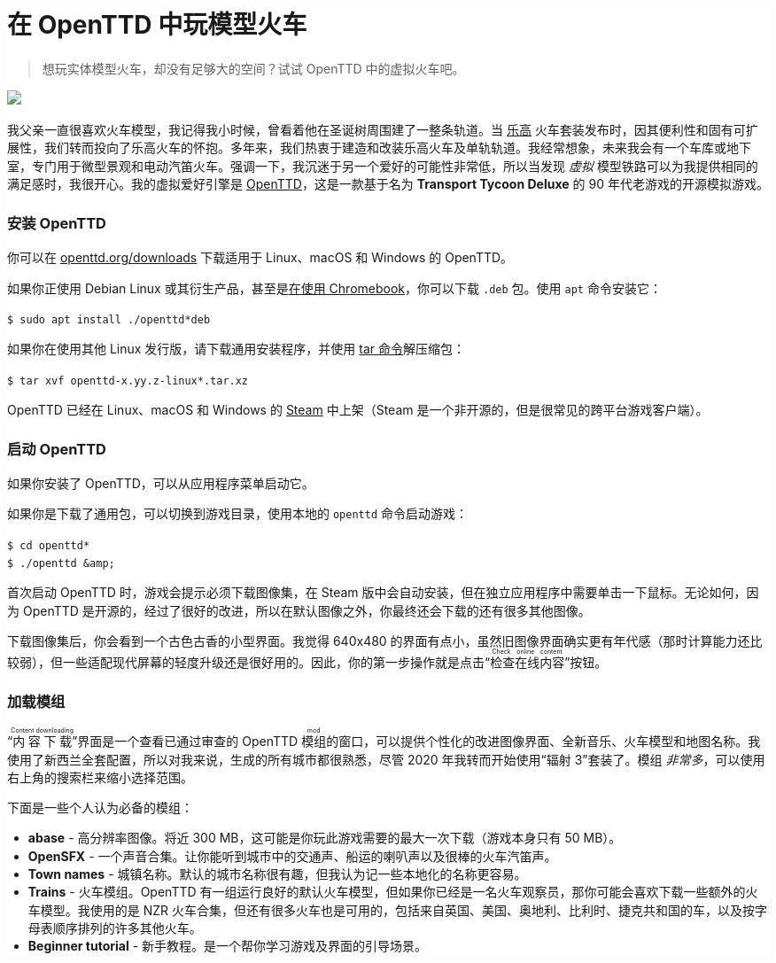 [#]: subject: "Play with model trains in OpenTTD"
[#]: via: "https://opensource.com/article/21/9/model-trains-openttd"
[#]: author: "Seth Kenlon https://opensource.com/users/seth"
[#]: collector: "lujun9972"
[#]: translator: "unigeorge"
[#]: reviewer: "wxy"
[#]: publisher: " "
[#]: url: " "

在 OpenTTD 中玩模型火车
======

> 想玩实体模型火车，却没有足够大的空间？试试 OpenTTD 中的虚拟火车吧。

![](https://img.linux.net.cn/data/attachment/album/202110/27/100255emc3x33icci0cacc.jpg)

我父亲一直很喜欢火车模型，我记得我小时候，曾看着他在圣诞树周围建了一整条轨道。当 [乐高][2] 火车套装发布时，因其便利性和固有可扩展性，我们转而投向了乐高火车的怀抱。多年来，我们热衷于建造和改装乐高火车及单轨轨道。我经常想象，未来我会有一个车库或地下室，专门用于微型景观和电动汽笛火车。强调一下，我沉迷于另一个爱好的可能性非常低，所以当发现 _虚拟_ 模型铁路可以为我提供相同的满足感时，我很开心。我的虚拟爱好引擎是 [OpenTTD][3]，这是一款基于名为 **Transport Tycoon Deluxe** 的 90 年代老游戏的开源模拟游戏。

### 安装 OpenTTD

你可以在 [openttd.org/downloads][4] 下载适用于 Linux、macOS 和 Windows 的 OpenTTD。 

如果你正使用 Debian Linux 或其衍生产品，甚至是[在使用 Chromebook][5]，你可以下载 `.deb` 包。使用 `apt` 命令安装它：

```
$ sudo apt install ./openttd*deb
```

如果你在使用其他 Linux 发行版，请下载通用安装程序，并使用 [tar 命令][6]解压缩包： 

```
$ tar xvf openttd-x.yy.z-linux*.tar.xz
```

OpenTTD 已经在 Linux、macOS 和 Windows 的 [Steam][7] 中上架（Steam 是一个非开源的，但是很常见的跨平台游戏客户端）。

### 启动 OpenTTD 

如果你安装了 OpenTTD，可以从应用程序菜单启动它。

如果你是下载了通用包，可以切换到游戏目录，使用本地的 `openttd` 命令启动游戏： 

```
$ cd openttd*
$ ./openttd &amp;
```

首次启动 OpenTTD 时，游戏会提示必须下载图像集，在 Steam 版中会自动安装，但在独立应用程序中需要单击一下鼠标。无论如何，因为 OpenTTD 是开源的，经过了很好的改进，所以在默认图像之外，你最终还会下载的还有很多其他图像。 

下载图像集后，你会看到一个古色古香的小型界面。我觉得 640x480 的界面有点小，虽然旧图像界面确实更有年代感（那时计算能力还比较弱），但一些适配现代屏幕的轻度升级还是很好用的。因此，你的第一步操作就是点击“<ruby>检查在线内容<rt>Check online content</rt></ruby>”按钮。 

### 加载模组

“<ruby>内容下载<rt>Content downloading</rt></ruby>”界面是一个查看已通过审查的 OpenTTD <ruby>模组<rt>mod</rt></ruby>的窗口，可以提供个性化的改进图像界面、全新音乐、火车模型和地图名称。我使用了新西兰全套配置，所以对我来说，生成的所有城市都很熟悉，尽管 2020 年我转而开始使用“辐射 3”套装了。模组 _非常多_，可以使用右上角的搜索栏来缩小选择范围。 

下面是一些个人认为必备的模组：

  * **abase** - 高分辨率图像。将近 300 MB，这可能是你玩此游戏需要的最大一次下载（游戏本身只有 50 MB）。
  * **OpenSFX** - 一个声音合集。让你能听到城市中的交通声、船运的喇叭声以及很棒的火车汽笛声。
  * **Town names** - 城镇名称。默认的城市名称很有趣，但我认为记一些本地化的名称更容易。
  * **Trains** - 火车模组。OpenTTD 有一组运行良好的默认火车模型，但如果你已经是一名火车观察员，那你可能会喜欢下载一些额外的火车模型。我使用的是 NZR 火车合集，但还有很多火车也是可用的，包括来自英国、美国、奥地利、比利时、捷克共和国的车，以及按字母表顺序排列的许多其他火车。
  * **Beginner tutorial** - 新手教程。是一个帮你学习游戏及界面的引导场景。 


[a]: https://opensource.com/users/seth
[b]: https://github.com/lujun9972
[1]: https://opensource.com/sites/default/files/styles/image-full-size/public/lead-images/train-plane-speed-big-machine.png?itok=f377dXKs (Old train)
[2]: https://opensource.com/article/20/6/open-source-virtual-lego
[3]: http://openttd.org
[4]: https://www.openttd.org/downloads/openttd-releases/latest.html
[5]: https://opensource.com/article/21/2/chromebook-linux
[6]: https://opensource.com/article/17/7/how-unzip-targz-file
[7]: https://store.steampowered.com/app/1536610/OpenTTD/
[8]: https://opensource.com/sites/default/files/openttd-menu.jpg (OpenTTD menu)
[9]: https://creativecommons.org/licenses/by-sa/4.0/
[10]: https://opensource.com/sites/default/files/openttd-newgrf.jpg (The NewGRF settings menu)
[11]: https://opensource.com/sites/default/files/openttd-iconbar-railway.jpg (The new icon bar - railway option)
[12]: https://opensource.com/sites/default/files/openttd-window-station.jpg (Station coverage information window)
[13]: https://opensource.com/sites/default/files/openttd-create-station.jpg (The create station menu)
[14]: https://opensource.com/sites/default/files/openttd-create-depot.jpg (Create depot menu)
[15]: https://opensource.com/sites/default/files/openttd-create-train.jpg (The create train menu)
[16]: https://opensource.com/sites/default/files/openttd-create-schedule.png (The create schedule menu)
[17]: https://opensource.com/sites/default/files/openttd-train.jpg (Train in service)
[18]: https://wiki.openttd.org/en/